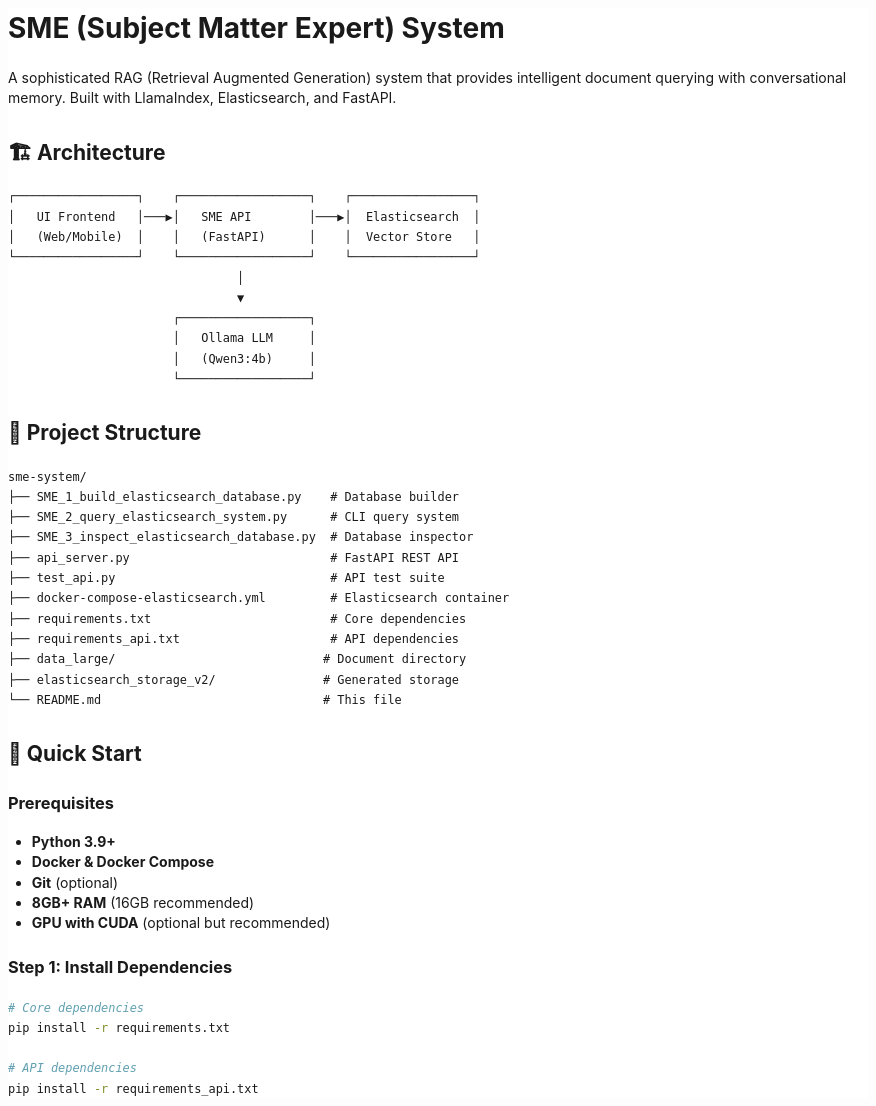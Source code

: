 # SME (Subject Matter Expert) System

A sophisticated RAG (Retrieval Augmented Generation) system that provides intelligent document querying with conversational memory. Built with LlamaIndex, Elasticsearch, and FastAPI.

## 🏗️ Architecture

```
┌─────────────────┐    ┌──────────────────┐    ┌─────────────────┐
│   UI Frontend   │───▶│   SME API        │───▶│  Elasticsearch  │
│   (Web/Mobile)  │    │   (FastAPI)      │    │  Vector Store   │
└─────────────────┘    └──────────────────┘    └─────────────────┘
                                │
                                ▼
                       ┌──────────────────┐
                       │   Ollama LLM     │
                       │   (Qwen3:4b)     │
                       └──────────────────┘
```

## 📁 Project Structure

```
sme-system/
├── SME_1_build_elasticsearch_database.py    # Database builder
├── SME_2_query_elasticsearch_system.py      # CLI query system
├── SME_3_inspect_elasticsearch_database.py  # Database inspector
├── api_server.py                            # FastAPI REST API
├── test_api.py                              # API test suite
├── docker-compose-elasticsearch.yml         # Elasticsearch container
├── requirements.txt                         # Core dependencies
├── requirements_api.txt                     # API dependencies
├── data_large/                             # Document directory
├── elasticsearch_storage_v2/               # Generated storage
└── README.md                               # This file
```

## 🚀 Quick Start

### Prerequisites

- **Python 3.9+**
- **Docker & Docker Compose**
- **Git** (optional)
- **8GB+ RAM** (16GB recommended)
- **GPU with CUDA** (optional but recommended)

### Step 1: Install Dependencies

```bash
# Core dependencies
pip install -r requirements.txt

# API dependencies
pip install -r requirements_api.txt
```
